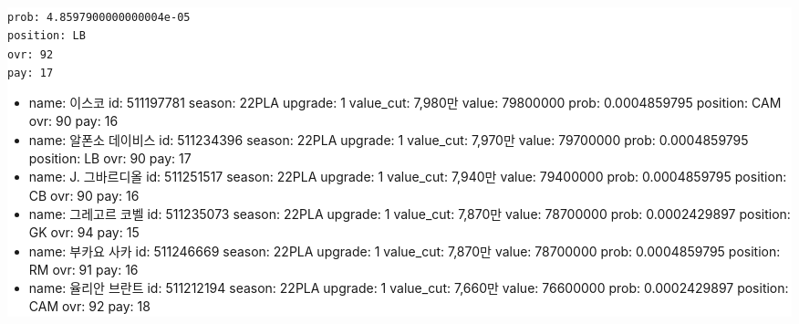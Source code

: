     prob: 4.8597900000000004e-05
    position: LB
    ovr: 92
    pay: 17
  - name: 이스코
    id: 511197781
    season: 22PLA
    upgrade: 1
    value_cut: 7,980만
    value: 79800000
    prob: 0.0004859795
    position: CAM
    ovr: 90
    pay: 16
  - name: 알폰소 데이비스
    id: 511234396
    season: 22PLA
    upgrade: 1
    value_cut: 7,970만
    value: 79700000
    prob: 0.0004859795
    position: LB
    ovr: 90
    pay: 17
  - name: J. 그바르디올
    id: 511251517
    season: 22PLA
    upgrade: 1
    value_cut: 7,940만
    value: 79400000
    prob: 0.0004859795
    position: CB
    ovr: 90
    pay: 16
  - name: 그레고르 코벨
    id: 511235073
    season: 22PLA
    upgrade: 1
    value_cut: 7,870만
    value: 78700000
    prob: 0.0002429897
    position: GK
    ovr: 94
    pay: 15
  - name: 부카요 사카
    id: 511246669
    season: 22PLA
    upgrade: 1
    value_cut: 7,870만
    value: 78700000
    prob: 0.0004859795
    position: RM
    ovr: 91
    pay: 16
  - name: 율리안 브란트
    id: 511212194
    season: 22PLA
    upgrade: 1
    value_cut: 7,660만
    value: 76600000
    prob: 0.0002429897
    position: CAM
    ovr: 92
    pay: 18